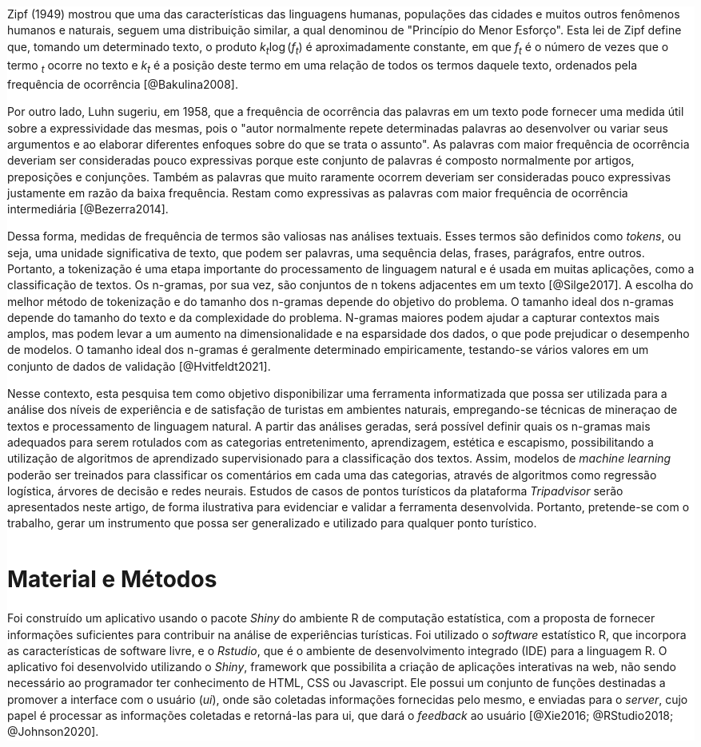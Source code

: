 Zipf (1949) mostrou que uma das características das linguagens humanas, populações das cidades e muitos outros fenômenos humanos e naturais, seguem uma distribuição similar, a qual denominou de "Princípio do Menor Esforço". Esta lei de Zipf define que, tomando um determinado texto, o produto $k_{t}\log(f_{t})$ é aproximadamente constante, em que $f_{t}$ é o número de vezes que o termo $_t$ ocorre no texto e $k_{t}$ é a posição deste termo em uma relação de todos os termos daquele texto, ordenados pela frequência de ocorrência [@Bakulina2008].

Por outro lado, Luhn sugeriu, em 1958, que a frequência de ocorrência das palavras em um texto pode fornecer uma medida útil sobre a expressividade das mesmas, pois o "autor normalmente repete determinadas palavras ao desenvolver ou variar seus argumentos e ao elaborar diferentes enfoques sobre do que se trata o assunto". As palavras com maior frequência de ocorrência deveriam ser consideradas pouco expressivas porque este conjunto de palavras é composto normalmente por artigos, preposições e conjunções. Também as palavras que muito raramente ocorrem deveriam ser consideradas pouco expressivas justamente em razão da baixa frequência. Restam como expressivas as palavras com maior frequência de ocorrência intermediária [@Bezerra2014].

Dessa forma, medidas de frequência de termos são valiosas nas análises textuais. Esses termos são definidos como *tokens*, ou seja, uma unidade significativa de texto, que podem ser palavras, uma sequência delas, frases, parágrafos, entre outros. Portanto, a tokenização é uma etapa importante do processamento de linguagem natural e é usada em muitas aplicações, como a classificação de textos. Os n-gramas, por sua vez, são conjuntos de n tokens adjacentes em um texto [@Silge2017]. A escolha do melhor método de tokenização e do tamanho dos n-gramas depende do objetivo do problema. O tamanho ideal dos n-gramas depende do tamanho do texto e da complexidade do problema. N-gramas maiores podem ajudar a capturar contextos mais amplos, mas podem levar a um aumento na dimensionalidade e na esparsidade dos dados, o que pode prejudicar o desempenho de modelos. O tamanho ideal dos n-gramas é geralmente determinado empiricamente, testando-se vários valores em um conjunto de dados de validação [@Hvitfeldt2021].

Nesse contexto, esta pesquisa tem como objetivo disponibilizar uma ferramenta informatizada que possa ser utilizada para a análise dos níveis de experiência e de satisfação de turistas em ambientes naturais, empregando-se técnicas de mineraçao de textos e processamento de linguagem natural. A partir das análises geradas, será possível definir quais os n-gramas mais adequados para serem rotulados com as categorias entretenimento, aprendizagem, estética e escapismo, possibilitando a utilização de algoritmos de aprendizado supervisionado para a classificação dos textos. Assim, modelos de *machine learning* poderão ser treinados para classificar os comentários em cada uma das categorias, através de algoritmos como regressão logística, árvores de decisão e redes neurais. Estudos de casos de pontos turísticos da plataforma *Tripadvisor* serão apresentados neste artigo, de forma ilustrativa para evidenciar e validar a ferramenta desenvolvida. Portanto, pretende-se com o trabalho, gerar um instrumento que possa ser generalizado e utilizado para qualquer ponto turístico.

# Material e Métodos

Foi construído um aplicativo usando o pacote *Shiny* do ambiente R de computação estatística, com a proposta de fornecer informações suficientes para contribuir na análise de experiências turísticas. Foi utilizado o *software* estatístico R, que incorpora as características de software livre, e o *Rstudio*, que é o ambiente de desenvolvimento integrado (IDE) para a linguagem R. O aplicativo foi desenvolvido utilizando o *Shiny*, framework que possibilita a criação de aplicações interativas na web, não sendo necessário ao programador ter conhecimento de HTML, CSS ou Javascript. Ele possui um conjunto de funções destinadas a promover a interface com o usuário (*ui*), onde são coletadas informações fornecidas pelo mesmo, e enviadas para o *server*, cujo papel é processar as informações coletadas e retorná-las para ui, que dará o *feedback* ao usuário [@Xie2016; @RStudio2018; @Johnson2020].
